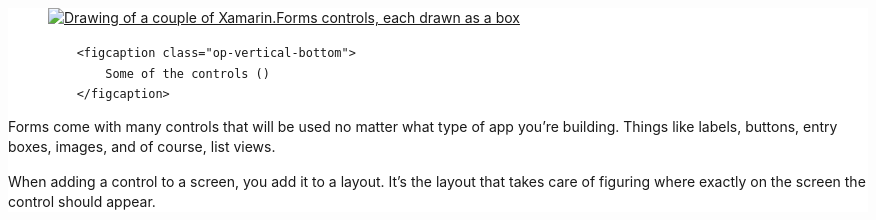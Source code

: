 









<figure >
	<a href="https://cloud.netlifyusercontent.com/assets/344dbf88-fdf9-42bb-adb4-46f01eedd629/ce45880a-f33f-41fd-b137-a0e8d9eedf8a/11-controls.png">
		<img
			srcset="https://res.cloudinary.com/indysigner/image/fetch/f_auto,q_auto/w_400/https://cloud.netlifyusercontent.com/assets/344dbf88-fdf9-42bb-adb4-46f01eedd629/ce45880a-f33f-41fd-b137-a0e8d9eedf8a/11-controls.png 400w,
			        https://res.cloudinary.com/indysigner/image/fetch/f_auto,q_auto/w_800/https://cloud.netlifyusercontent.com/assets/344dbf88-fdf9-42bb-adb4-46f01eedd629/ce45880a-f33f-41fd-b137-a0e8d9eedf8a/11-controls.png 800w,
			        https://res.cloudinary.com/indysigner/image/fetch/f_auto,q_auto/w_1200/https://cloud.netlifyusercontent.com/assets/344dbf88-fdf9-42bb-adb4-46f01eedd629/ce45880a-f33f-41fd-b137-a0e8d9eedf8a/11-controls.png 1200w,
			        https://res.cloudinary.com/indysigner/image/fetch/f_auto,q_auto/w_1600/https://cloud.netlifyusercontent.com/assets/344dbf88-fdf9-42bb-adb4-46f01eedd629/ce45880a-f33f-41fd-b137-a0e8d9eedf8a/11-controls.png 1600w,
			        https://res.cloudinary.com/indysigner/image/fetch/f_auto,q_auto/w_2000/https://cloud.netlifyusercontent.com/assets/344dbf88-fdf9-42bb-adb4-46f01eedd629/ce45880a-f33f-41fd-b137-a0e8d9eedf8a/11-controls.png 2000w"
			src="https://res.cloudinary.com/indysigner/image/fetch/f_auto,q_auto/w_400/https://cloud.netlifyusercontent.com/assets/344dbf88-fdf9-42bb-adb4-46f01eedd629/ce45880a-f33f-41fd-b137-a0e8d9eedf8a/11-controls.png"
			sizes="100vw"
			alt="Drawing of a couple of Xamarin.Forms controls, each drawn as a box"
		/>
	</a>

	
		<figcaption class="op-vertical-bottom">
			Some of the controls ()
		</figcaption>
	
</figure>


<p>Forms come with many controls that will be used no matter what type of app you’re building. Things like labels, buttons, entry boxes, images, and of course, list views.</p>

<p>When adding a control to a screen, you add it to a layout. It’s the layout that takes care of figuring where exactly on the screen the control should appear.</p>











<figure >
	<a href="https://cloud.netlifyusercontent.com/assets/344dbf88-fdf9-42bb-adb4-46f01eedd629/7cd6221f-ce4b-4e2d-b8ef-f3b044b81801/12-all-done.png">
		<img
			srcset="https://res.cloudinary.com/indysigner/image/fetch/f_auto,q_auto/w_400/https://cloud.netlifyusercontent.com/assets/344dbf88-fdf9-42bb-adb4-46f01eedd629/7cd6221f-ce4b-4e2d-b8ef-f3b044b81801/12-all-done.png 400w,
			        https://res.cloudinary.com/indysigner/image/fetch/f_auto,q_auto/w_800/https://cloud.netlifyusercontent.com/assets/344dbf88-fdf9-42bb-adb4-46f01eedd629/7cd6221f-ce4b-4e2d-b8ef-f3b044b81801/12-all-done.png 800w,
			        https://res.cloudinary.com/indysigner/image/fetch/f_auto,q_auto/w_1200/https://cloud.netlifyusercontent.com/assets/344dbf88-fdf9-42bb-adb4-46f01eedd629/7cd6221f-ce4b-4e2d-b8ef-f3b044b81801/12-all-done.png 1200w,